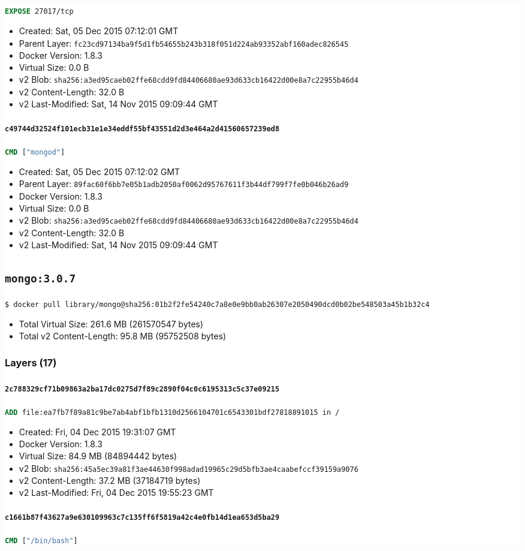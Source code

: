 ```dockerfile
EXPOSE 27017/tcp
```

-	Created: Sat, 05 Dec 2015 07:12:01 GMT
-	Parent Layer: `fc23cd97134ba9f5d1fb54655b243b318f051d224ab93352abf160adec826545`
-	Docker Version: 1.8.3
-	Virtual Size: 0.0 B
-	v2 Blob: `sha256:a3ed95caeb02ffe68cdd9fd84406680ae93d633cb16422d00e8a7c22955b46d4`
-	v2 Content-Length: 32.0 B
-	v2 Last-Modified: Sat, 14 Nov 2015 09:09:44 GMT

#### `c49744d32524f101ecb31e1e34eddf55bf43551d2d3e464a2d41560657239ed8`

```dockerfile
CMD ["mongod"]
```

-	Created: Sat, 05 Dec 2015 07:12:02 GMT
-	Parent Layer: `89fac60f6bb7e05b1adb2050af0062d95767611f3b44df799f7fe0b046b26ad9`
-	Docker Version: 1.8.3
-	Virtual Size: 0.0 B
-	v2 Blob: `sha256:a3ed95caeb02ffe68cdd9fd84406680ae93d633cb16422d00e8a7c22955b46d4`
-	v2 Content-Length: 32.0 B
-	v2 Last-Modified: Sat, 14 Nov 2015 09:09:44 GMT

## `mongo:3.0.7`

```console
$ docker pull library/mongo@sha256:01b2f2fe54240c7a8e0e9bb0ab26307e2050490dcd0b02be548503a45b1b32c4
```

-	Total Virtual Size: 261.6 MB (261570547 bytes)
-	Total v2 Content-Length: 95.8 MB (95752508 bytes)

### Layers (17)

#### `2c788329cf71b09863a2ba17dc0275d7f89c2890f04c0c6195313c5c37e09215`

```dockerfile
ADD file:ea7fb7f89a81c9be7ab4abf1bfb1310d2566104701c6543301bdf27818891015 in /
```

-	Created: Fri, 04 Dec 2015 19:31:07 GMT
-	Docker Version: 1.8.3
-	Virtual Size: 84.9 MB (84894442 bytes)
-	v2 Blob: `sha256:45a5ec39a81f3ae44630f998adad19965c29d5bfb3ae4caabefccf39159a9076`
-	v2 Content-Length: 37.2 MB (37184719 bytes)
-	v2 Last-Modified: Fri, 04 Dec 2015 19:55:23 GMT

#### `c1661b87f43627a9e630109963c7c135ff6f5819a42c4e0fb14d1ea653d5ba29`

```dockerfile
CMD ["/bin/bash"]
```
